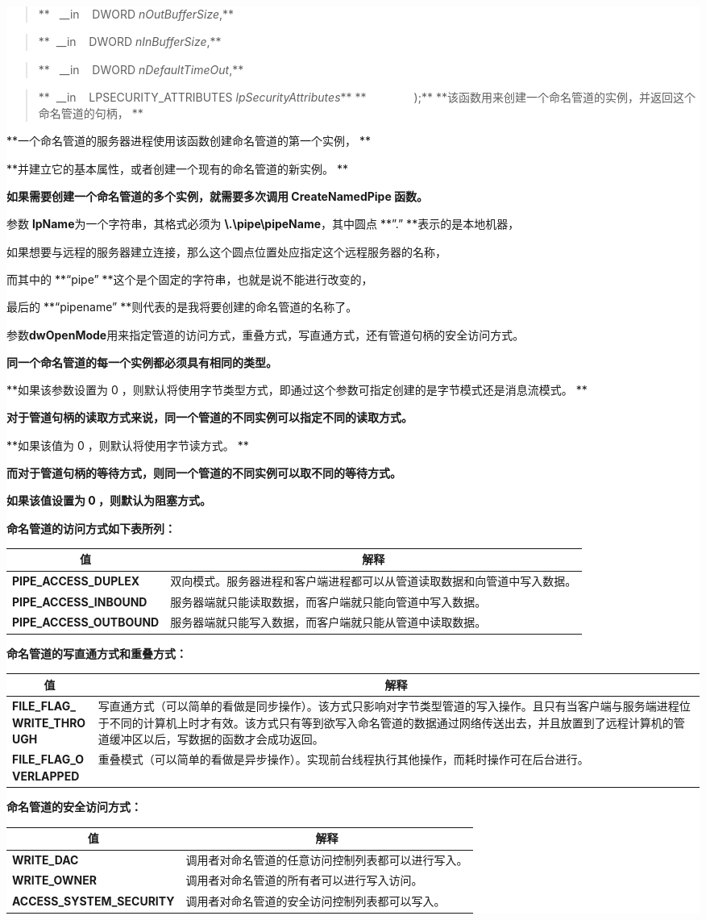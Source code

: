 > **   __in    DWORD *nOutBufferSize*,**

> **  __in    DWORD *nInBufferSize*,**

> **   __in    DWORD *nDefaultTimeOut*,**

> **  __in    LPSECURITY_ATTRIBUTES *lpSecurityAttributes***
**               );**
**该函数用来创建一个命名管道的实例，并返回这个命名管道的句柄， **

**一个命名管道的服务器进程使用该函数创建命名管道的第一个实例， **

**并建立它的基本属性，或者创建一个现有的命名管道的新实例。 **

**如果需要创建一个命名管道的多个实例，就需要多次调用 CreateNamedPipe 函数。**

参数 **lpName**为一个字符串，其格式必须为 **\\.\pipe\pipeName**，其中圆点 **”.” **表示的是本地机器，

如果想要与远程的服务器建立连接，那么这个圆点位置处应指定这个远程服务器的名称，

而其中的 **“pipe” **这个是个固定的字符串，也就是说不能进行改变的，

最后的 **“pipename” **则代表的是我将要创建的命名管道的名称了。

参数**dwOpenMode**用来指定管道的访问方式，重叠方式，写直通方式，还有管道句柄的安全访问方式。

**同一个命名管道的每一个实例都必须具有相同的类型。**

**如果该参数设置为 0 ，则默认将使用字节类型方式，即通过这个参数可指定创建的是字节模式还是消息流模式。 **

**对于管道句柄的读取方式来说，同一个管道的不同实例可以指定不同的读取方式。**

**如果该值为 0 ，则默认将使用字节读方式。 **

**而对于管道句柄的等待方式，则同一个管道的不同实例可以取不同的等待方式。**

**如果该值设置为 0 ，则默认为阻塞方式。**

**命名管道的访问方式如下表所列：**

|**值**|**解释**|
|----|----|
|**PIPE_ACCESS_DUPLEX**|双向模式。服务器进程和客户端进程都可以从管道读取数据和向管道中写入数据。|
|**PIPE_ACCESS_INBOUND**|服务器端就只能读取数据，而客户端就只能向管道中写入数据。|
|**PIPE_ACCESS_OUTBOUND**|服务器端就只能写入数据，而客户端就只能从管道中读取数据。|

**命名管道的写直通方式和重叠方式：**

|**值**|**解释**|
|----|----|
|**FILE_FLAG_WRITE_THROUGH**|写直通方式（可以简单的看做是同步操作）。该方式只影响对字节类型管道的写入操作。且只有当客户端与服务端进程位于不同的计算机上时才有效。该方式只有等到欲写入命名管道的数据通过网络传送出去，并且放置到了远程计算机的管道缓冲区以后，写数据的函数才会成功返回。|
|**FILE_FLAG_OVERLAPPED**|重叠模式（可以简单的看做是异步操作）。实现前台线程执行其他操作，而耗时操作可在后台进行。|

**命名管道的安全访问方式：**

|**值**|**解释**|
|----|----|
|**WRITE_DAC**|调用者对命名管道的任意访问控制列表都可以进行写入。|
|**WRITE_OWNER**|调用者对命名管道的所有者可以进行写入访问。|
|**ACCESS_SYSTEM_SECURITY**|调用者对命名管道的安全访问控制列表都可以写入。|
